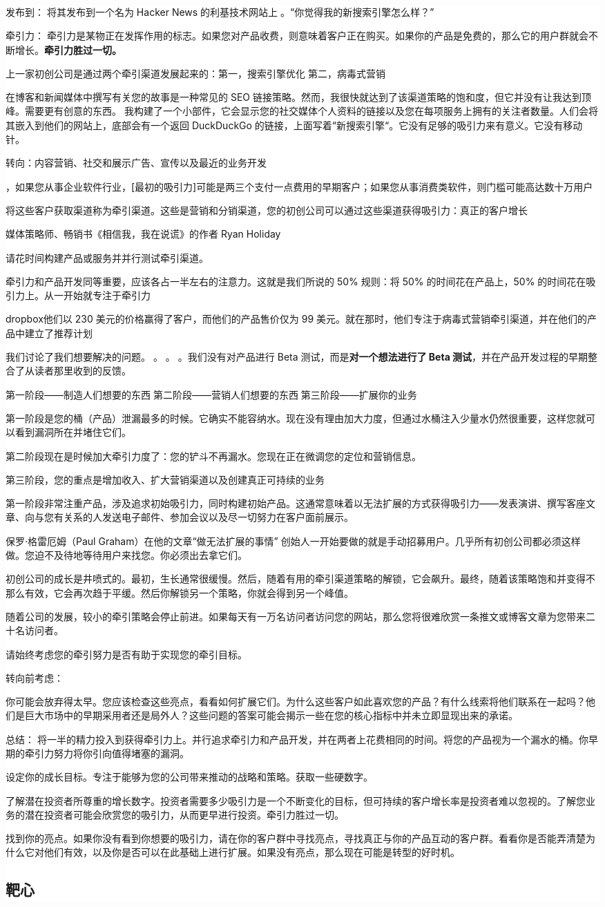 发布到： 将其发布到一个名为 Hacker News 的利基技术网站上
。“你觉得我的新搜索引擎怎么样？”

牵引力： 牵引力是某物正在发挥作用的标志。如果您对产品收费，则意味着客户正在购买。如果你的产品是免费的，那么它的用户群就会不断增长。**牵引力胜过一切。**

上一家初创公司是通过两个牵引渠道发展起来的：第一，搜索引擎优化
第二，病毒式营销

在博客和新闻媒体中撰写有关您的故事是一种常见的 SEO 链接策略。然而，我很快就达到了该渠道策略的饱和度，但它并没有让我达到顶峰。需要更有创意的东西。
我构建了一个小部件，它会显示您的社交媒体个人资料的链接以及您在每项服务上拥有的关注者数量。人们会将其嵌入到他们的网站上，底部会有一个返回 DuckDuckGo 的链接，上面写着“新搜索引擎“。它没有足够的吸引力来有意义。它没有移动针。


转向：内容营销、社交和展示广告、宣传以及最近的业务开发

，如果您从事企业软件行业，[最初的吸引力]可能是两三个支付一点费用的早期客户；如果您从事消费类软件，则门槛可能高达数十万用户

将这些客户获取渠道称为牵引渠道。这些是营销和分销渠道，您的初创公司可以通过这些渠道获得吸引力：真正的客户增长

媒体策略师、畅销书《相信我，我在说谎》的作者 Ryan Holiday

请花时间构建产品或服务并并行测试牵引渠道。

牵引力和产品开发同等重要，应该各占一半左右的注意力。这就是我们所说的 50% 规则：将 50% 的时间花在产品上，50% 的时间花在吸引力上。从一开始就专注于牵引力

dropbox他们以 230 美元的价格赢得了客户，而他们的产品售价仅为 99 美元。就在那时，他们专注于病毒式营销牵引渠道，并在他们的产品中建立了推荐计划

我们讨论了我们想要解决的问题。 。 。 。我们没有对产品进行 Beta 测试，而是**对一个想法进行了 Beta 测试**，并在产品开发过程的早期整合了从读者那里收到的反馈。

第一阶段——制造人们想要的东西 第二阶段——营销人们想要的东西 第三阶段——扩展你的业务

第一阶段是您的桶（产品）泄漏最多的时候。它确实不能容纳水。现在没有理由加大力度，但通过水桶注入少量水仍然很重要，这样您就可以看到漏洞所在并堵住它们。

第二阶段现在是时候加大牵引力度了：您的铲斗不再漏水。您现在正在微调您的定位和营销信息。

第三阶段，您的重点是增加收入、扩大营销渠道以及创建真正可持续的业务

第一阶段非常注重产品，涉及追求初始吸引力，同时构建初始产品。这通常意味着以无法扩展的方式获得吸引力——发表演讲、撰写客座文章、向与您有关系的人发送电子邮件、参加会议以及尽一切努力在客户面前展示。

保罗·格雷厄姆（Paul Graham）在他的文章“做无法扩展的事情”
创始人一开始要做的就是手动招募用户。几乎所有初创公司都必须这样做。您迫不及待地等待用户来找您。你必须出去拿它们。

初创公司的成长是井喷式的。最初，生长通常很缓慢。然后，随着有用的牵引渠道策略的解锁，它会飙升。最终，随着该策略饱和并变得不那么有效，它会再次趋于平缓。然后你解锁另一个策略，你就会得到另一个峰值。

随着公司的发展，较小的牵引策略会停止前进。如果每天有一万名访问者访问您的网站，那么您将很难欣赏一条推文或博客文章为您带来二十名访问者。

请始终考虑您的牵引努力是否有助于实现您的牵引目标。

转向前考虑： 

你可能会放弃得太早。您应该检查这些亮点，看看如何扩展它们。为什么这些客户如此喜欢您的产品？有什么线索将他们联系在一起吗？他们是巨大市场中的早期采用者还是局外人？这些问题的答案可能会揭示一些在您的核心指标中并未立即显现出来的承诺。

总结： 
将一半的精力投入到获得牵引力上。并行追求牵引力和产品开发，并在两者上花费相同的时间。将您的产品视为一个漏水的桶。你早期的牵引力努力将你引向值得堵塞的漏洞。

设定你的成长目标。专注于能够为您的公司带来推动的战略和策略。获取一些硬数字。

了解潜在投资者所尊重的增长数字。投资者需要多少吸引力是一个不断变化的目标，但可持续的客户增长率是投资者难以忽视的。了解您业务的潜在投资者可能会欣赏您的吸引力，从而更早进行投资。牵引力胜过一切。

找到你的亮点。如果你没有看到你想要的吸引力，请在你的客户群中寻找亮点，寻找真正与你的产品互动的客户群。看看你是否能弄清楚为什么它对他们有效，以及你是否可以在此基础上进行扩展。如果没有亮点，那么现在可能是转型的好时机。

## 靶心
